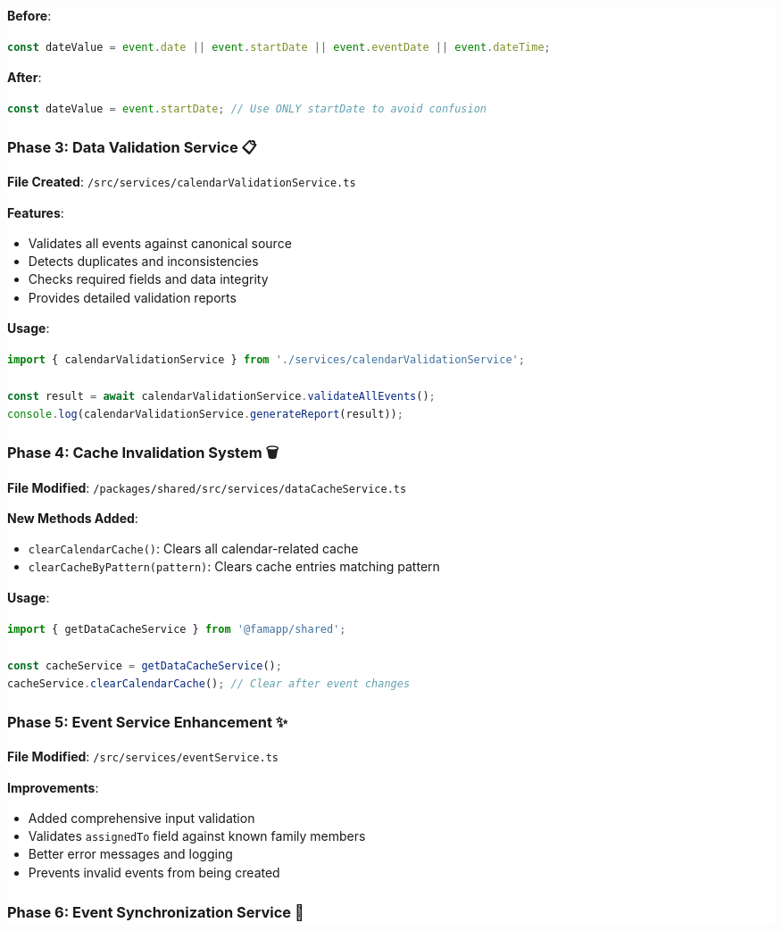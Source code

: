 **Before**:
```typescript
const dateValue = event.date || event.startDate || event.eventDate || event.dateTime;
```

**After**:
```typescript
const dateValue = event.startDate; // Use ONLY startDate to avoid confusion
```

### Phase 3: Data Validation Service 📋

**File Created**: `/src/services/calendarValidationService.ts`

**Features**:
- Validates all events against canonical source
- Detects duplicates and inconsistencies
- Checks required fields and data integrity
- Provides detailed validation reports

**Usage**:
```typescript
import { calendarValidationService } from './services/calendarValidationService';

const result = await calendarValidationService.validateAllEvents();
console.log(calendarValidationService.generateReport(result));
```

### Phase 4: Cache Invalidation System 🗑️

**File Modified**: `/packages/shared/src/services/dataCacheService.ts`

**New Methods Added**:
- `clearCalendarCache()`: Clears all calendar-related cache
- `clearCacheByPattern(pattern)`: Clears cache entries matching pattern

**Usage**:
```typescript
import { getDataCacheService } from '@famapp/shared';

const cacheService = getDataCacheService();
cacheService.clearCalendarCache(); // Clear after event changes
```

### Phase 5: Event Service Enhancement ✨

**File Modified**: `/src/services/eventService.ts`

**Improvements**:
- Added comprehensive input validation
- Validates `assignedTo` field against known family members
- Better error messages and logging
- Prevents invalid events from being created

### Phase 6: Event Synchronization Service 🔄
